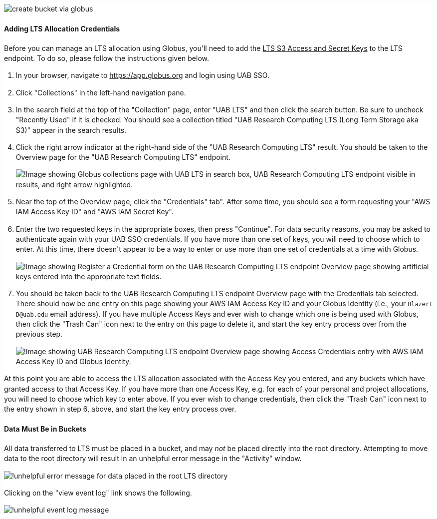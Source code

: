   ![create bucket via globus](./images/globus-create-lts-bucket.png)

#### Adding LTS Allocation Credentials

Before you can manage an LTS allocation using Globus, you'll need to add the [LTS S3 Access and Secret Keys](../lts/index.md#requesting-an-allocation) to the LTS endpoint. To do so, please follow the instructions given below.

1. In your browser, navigate to <https://app.globus.org> and login using UAB SSO.
1. Click "Collections" in the left-hand navigation pane.
1. In the search field at the top of the "Collection" page, enter "UAB LTS" and then click the search button. Be sure to uncheck "Recently Used" if it is checked. You should see a collection titled "UAB Research Computing LTS (Long Term Storage aka S3)" appear in the search results.
1. Click the right arrow indicator at the right-hand side of the "UAB Research Computing LTS" result. You should be taken to the Overview page for the "UAB Research Computing LTS" endpoint.

    ![!Image showing Globus collections page with UAB LTS in search box, UAB Research Computing LTS endpoint visible in results, and right arrow highlighted.](./images/globus-lts-s3-credentials-01.png)

1. Near the top of the Overview page, click the "Credentials" tab". After some time, you should see a form requesting your "AWS IAM Access Key ID" and "AWS IAM Secret Key".
1. Enter the two requested keys in the appropriate boxes, then press "Continue". For data security reasons, you may be asked to authenticate again with your UAB SSO credentials. If you have more than one set of keys, you will need to choose which to enter. At this time, there doesn't appear to be a way to enter or use more than one set of credentials at a time with Globus.

    ![!Image showing Register a Credential form on the UAB Research Computing LTS endpoint Overview page showing artificial keys entered into the appropriate text fields.](./images/globus-lts-s3-credentials-02.png)

1. You should be taken back to the UAB Research Computing LTS endpoint Overview page with the Credentials tab selected. There should now be one entry on this page showing your AWS IAM Access Key ID and your Globus Identity (i.e., your `BlazerID@uab.edu` email address). If you have multiple Access Keys and ever wish to change which one is being used with Globus, then click the "Trash Can" icon next to the entry on this page to delete it, and start the key entry process over from the previous step.

    ![!Image showing UAB Research Computing LTS endpoint Overview page showing Access Credentials entry with AWS IAM Access Key ID and Globus Identity.](./images/globus-lts-s3-credentials-03.png)

At this point you are able to access the LTS allocation associated with the Access Key you entered, and any buckets which have granted access to that Access Key. If you have more than one Access Key, e.g. for each of your personal and project allocations, you will need to choose which key to enter above. If you ever wish to change credentials, then click the "Trash Can" icon next to the entry shown in step 6, above, and start the key entry process over.

#### Data Must Be in Buckets

All data transferred to LTS must be placed in a bucket, and may _not_ be placed directly into the root directory. Attempting to move data to the root directory will result in an unhelpful error message in the "Activity" window.

![!unhelpful error message for data placed in the root LTS directory](images/globus_lts_no_bucket_error_001.png)

Clicking on the "view event log" link shows the following.

![!unhelpful event log message](images/globus_lts_no_bucket_error_002.png)
